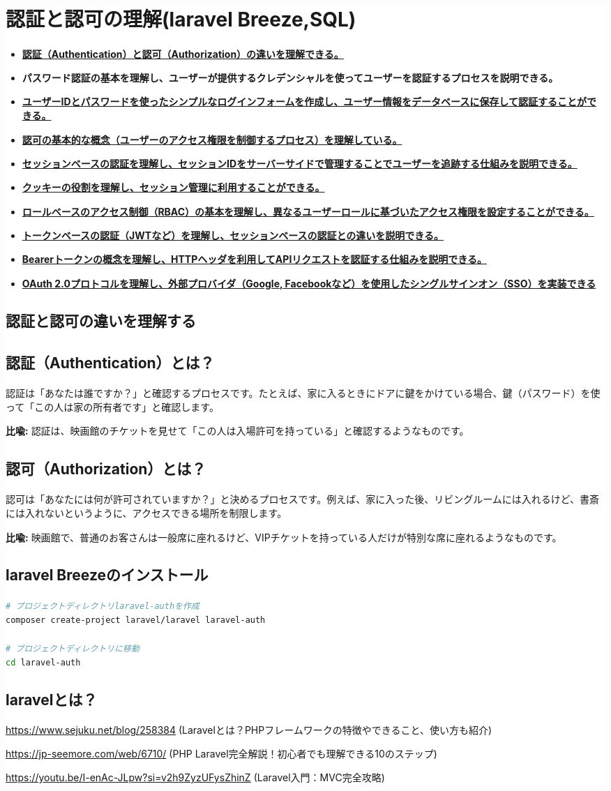 # 認証と認可の理解(laravel Breeze,SQL)

- [**認証（Authentication）と認可（Authorization）の違いを理解できる。**](#認証と認可の違いを理解する)

- **パスワード認証の基本を理解し、ユーザーが提供するクレデンシャルを使ってユーザーを認証するプロセスを説明できる。**

- [**ユーザーIDとパスワードを使ったシンプルなログインフォームを作成し、ユーザー情報をデータベースに保存して認証することができる。**](#認証の全体的な流れ)

- [**認可の基本的な概念（ユーザーのアクセス権限を制御するプロセス）を理解している。**](Authorization.md)

- [**セッションベースの認証を理解し、セッションIDをサーバーサイドで管理することでユーザーを追跡する仕組みを説明できる。**](Session.md)

- [**クッキーの役割を理解し、セッション管理に利用することができる。**](Cokkie.md)

- [**ロールベースのアクセス制御（RBAC）の基本を理解し、異なるユーザーロールに基づいたアクセス権限を設定することができる。**](RBAC.md)

- [**トークンベースの認証（JWTなど）を理解し、セッションベースの認証との違いを説明できる。**](JWT.md)

- [**Bearerトークンの概念を理解し、HTTPヘッダを利用してAPIリクエストを認証する仕組みを説明できる。**](BearerToken.md)

- [**OAuth 2.0プロトコルを理解し、外部プロバイダ（Google, Facebookなど）を使用したシングルサインオン（SSO）を実装できる**](OAuth2.0.md)

## 認証と認可の違いを理解する

## 認証（Authentication）とは？

認証は「あなたは誰ですか？」と確認するプロセスです。たとえば、家に入るときにドアに鍵をかけている場合、鍵（パスワード）を使って「この人は家の所有者です」と確認します。

**比喩:** 認証は、映画館のチケットを見せて「この人は入場許可を持っている」と確認するようなものです。

## 認可（Authorization）とは？

認可は「あなたには何が許可されていますか？」と決めるプロセスです。例えば、家に入った後、リビングルームには入れるけど、書斎には入れないというように、アクセスできる場所を制限します。

**比喩:** 映画館で、普通のお客さんは一般席に座れるけど、VIPチケットを持っている人だけが特別な席に座れるようなものです。

## laravel Breezeのインストール

```bash
# プロジェクトディレクトリlaravel-authを作成
composer create-project laravel/laravel laravel-auth 

# プロジェクトディレクトリに移動
cd laravel-auth
```

## laravelとは？

https://www.sejuku.net/blog/258384 (Laravelとは？PHPフレームワークの特徴やできること、使い方も紹介)

https://jp-seemore.com/web/6710/ (PHP Laravel完全解説！初心者でも理解できる10のステップ)

https://youtu.be/I-enAc-JLpw?si=v2h9ZyzUFysZhinZ
(Laravel入門：MVC完全攻略)

